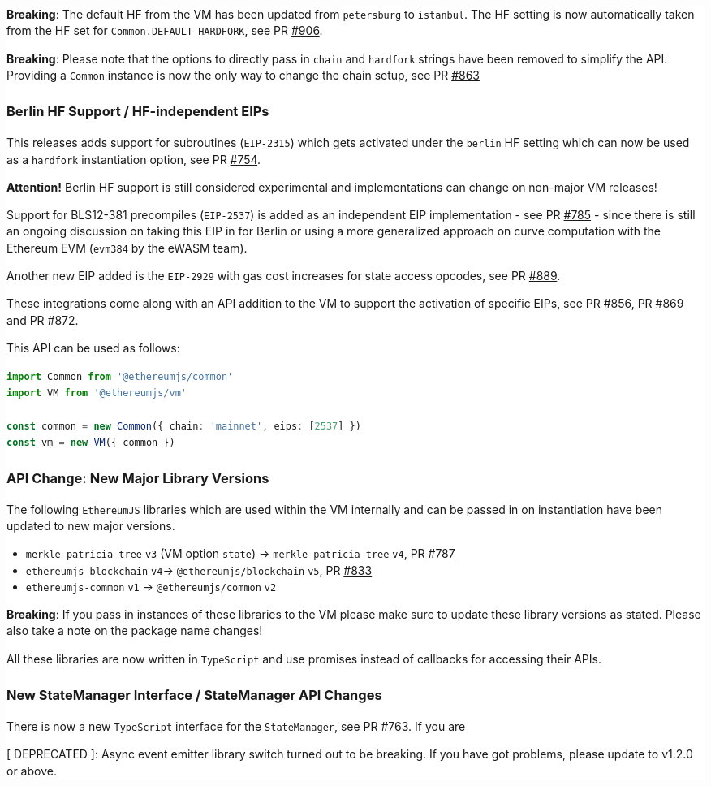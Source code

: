 **Breaking**: The default HF from the VM has been updated from `petersburg` to `istanbul`. The HF setting is now automatically taken from the HF set for `Common.DEFAULT_HARDFORK`, see PR [#906](https://github.com/ethereumjs/ethereumjs-monorepo/pull/906).

**Breaking**: Please note that the options to directly pass in `chain` and `hardfork` strings have been removed to simplify the API. Providing a `Common` instance is now the only way to change the chain setup, see PR [#863](https://github.com/ethereumjs/ethereumjs-monorepo/pull/863)

### Berlin HF Support / HF-independent EIPs

This releases adds support for subroutines (`EIP-2315`) which gets activated under the `berlin` HF setting which can now be used as a `hardfork` instantiation option, see PR [#754](https://github.com/ethereumjs/ethereumjs-monorepo/pull/754).

**Attention!** Berlin HF support is still considered experimental and implementations can change on non-major VM releases!

Support for BLS12-381 precompiles (`EIP-2537`) is added as an independent EIP implementation - see PR [#785](https://github.com/ethereumjs/ethereumjs-monorepo/pull/785) - since there is still an ongoing discussion on taking this EIP in for Berlin or using a more generalized approach on curve computation with the Ethereum EVM (`evm384` by the eWASM team).

Another new EIP added is the `EIP-2929` with gas cost increases for state access opcodes, see PR [#889](https://github.com/ethereumjs/ethereumjs-monorepo/pull/889).

These integrations come along with an API addition to the VM to support the activation of specific EIPs, see PR [#856](https://github.com/ethereumjs/ethereumjs-monorepo/pull/856), PR [#869](https://github.com/ethereumjs/ethereumjs-monorepo/pull/869) and PR [#872](https://github.com/ethereumjs/ethereumjs-monorepo/pull/872).

This API can be used as follows:

```ts
import Common from '@ethereumjs/common'
import VM from '@ethereumjs/vm'

const common = new Common({ chain: 'mainnet', eips: [2537] })
const vm = new VM({ common })
```

### API Change: New Major Library Versions

The following `EthereumJS` libraries which are used within the VM internally and can be passed in on instantiation have been updated to new major versions.

- `merkle-patricia-tree` `v3` (VM option `state`) -> `merkle-patricia-tree` `v4`, PR [#787](https://github.com/ethereumjs/ethereumjs-monorepo/pull/787)
- `ethereumjs-blockchain` `v4`-> `@ethereumjs/blockchain` `v5`, PR [#833](https://github.com/ethereumjs/ethereumjs-monorepo/pull/833)
- `ethereumjs-common` `v1` -> `@ethereumjs/common` `v2`

**Breaking**: If you pass in instances of these libraries to the VM please make sure to update these library versions as stated. Please also take a note on the package name changes!

All these libraries are now written in `TypeScript` and use promises instead of callbacks for accessing their APIs.

### New StateManager Interface / StateManager API Changes

There is now a new `TypeScript` interface for the `StateManager`, see PR [#763](https://github.com/ethereumjs/ethereumjs-monorepo/pull/763). If you are


[ DEPRECATED ]: Async event emitter library switch turned out to be breaking. If you have got problems, please update to v1.2.0 or above.